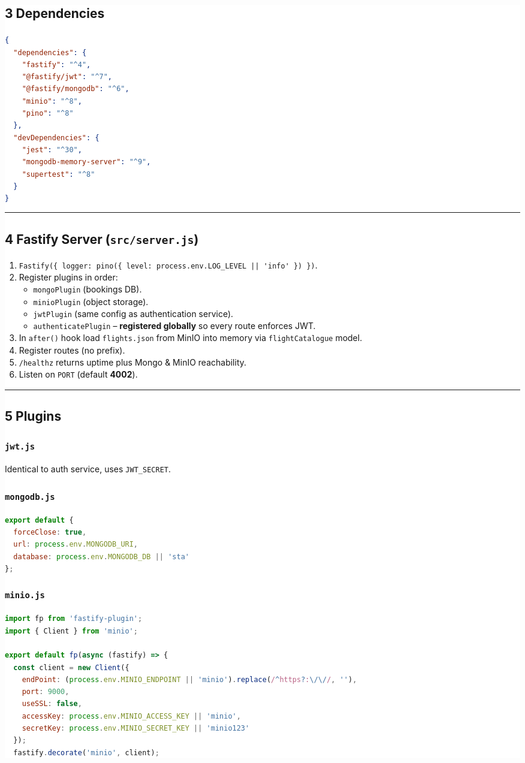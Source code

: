 
## 3  Dependencies
```json
{
  "dependencies": {
    "fastify": "^4",
    "@fastify/jwt": "^7",
    "@fastify/mongodb": "^6",
    "minio": "^8",
    "pino": "^8"
  },
  "devDependencies": {
    "jest": "^30",
    "mongodb-memory-server": "^9",
    "supertest": "^8"
  }
}
```

---

## 4  Fastify Server (`src/server.js`)
1. `Fastify({ logger: pino({ level: process.env.LOG_LEVEL || 'info' }) })`.
2. Register plugins in order:
   - `mongoPlugin` (bookings DB).
   - `minioPlugin` (object storage).
   - `jwtPlugin` (same config as authentication service).
   - `authenticatePlugin` – **registered globally** so every route enforces JWT.
3. In `after()` hook load `flights.json` from MinIO into memory via `flightCatalogue` model.
4. Register routes (no prefix).
5. `/healthz` returns uptime plus Mongo & MinIO reachability.
6. Listen on `PORT` (default **4002**).

---

## 5  Plugins
### `jwt.js`
Identical to auth service, uses `JWT_SECRET`.

### `mongodb.js`
```js
export default {
  forceClose: true,
  url: process.env.MONGODB_URI,
  database: process.env.MONGODB_DB || 'sta'
};
```

### `minio.js`
```js
import fp from 'fastify-plugin';
import { Client } from 'minio';

export default fp(async (fastify) => {
  const client = new Client({
    endPoint: (process.env.MINIO_ENDPOINT || 'minio').replace(/^https?:\/\//, ''),
    port: 9000,
    useSSL: false,
    accessKey: process.env.MINIO_ACCESS_KEY || 'minio',
    secretKey: process.env.MINIO_SECRET_KEY || 'minio123'
  });
  fastify.decorate('minio', client);
```